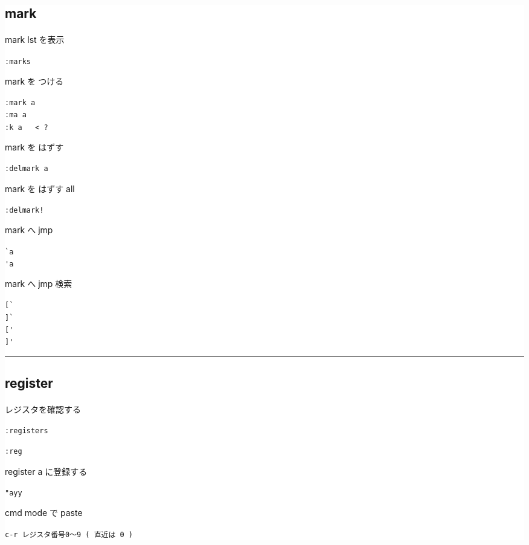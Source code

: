 ## mark

mark lst を表示
```
:marks
```

mark を つける
```
:mark a
:ma a
:k a   < ?
```

mark を はずす
```
:delmark a
```

mark を はずす all
```
:delmark!
```

mark へ jmp
```
`a 
'a 
```

mark へ jmp 検索
```
[`
]`
['
]'
```

---

## register

レジスタを確認する
```
:registers
```

```
:reg
```

register a に登録する
```
"ayy
```

cmd mode で paste
```
c-r レジスタ番号0〜9 ( 直近は 0 )
```
